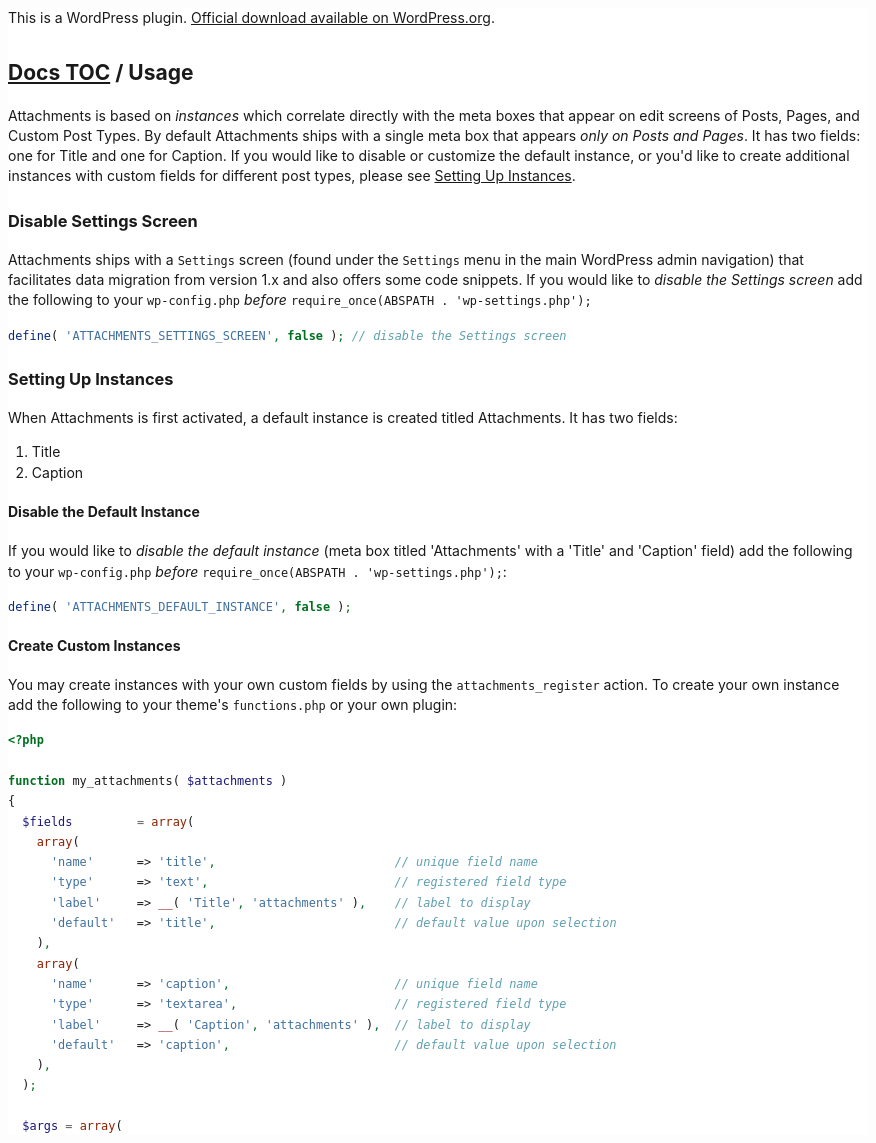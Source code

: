This is a WordPress plugin. [Official download available on WordPress.org](http://wordpress.org/extend/plugins/attachments/).

## [Docs TOC](TOC.md) / Usage

Attachments is based on *instances* which correlate directly with the meta boxes that appear on edit screens of Posts, Pages, and Custom Post Types. By default Attachments ships with a single meta box that appears *only on Posts and Pages*. It has two fields: one for Title and one for Caption. If you would like to disable or customize the default instance, or you'd like to create additional instances with custom fields for different post types, please see [Setting Up Instances](#setting-up-instances).

### Disable Settings Screen

Attachments ships with a `Settings` screen (found under the `Settings` menu in the main WordPress admin navigation) that facilitates data migration from version 1.x and also offers some code snippets. If you would like to *disable the Settings screen* add the following to your `wp-config.php` *before* `require_once(ABSPATH . 'wp-settings.php');`

```php
define( 'ATTACHMENTS_SETTINGS_SCREEN', false ); // disable the Settings screen
```

### Setting Up Instances

When Attachments is first activated, a default instance is created titled Attachments. It has two fields:

1. Title
1. Caption

#### Disable the Default Instance

If you would like to *disable the default instance* (meta box titled 'Attachments' with a 'Title' and 'Caption' field) add the following to your `wp-config.php` *before* `require_once(ABSPATH . 'wp-settings.php');`:

```php
define( 'ATTACHMENTS_DEFAULT_INSTANCE', false );
```

#### Create Custom Instances

You may create instances with your own custom fields by using the `attachments_register` action. To create your own instance add the following to your theme's `functions.php` or your own plugin:

```php
<?php

function my_attachments( $attachments )
{
  $fields         = array(
    array(
      'name'      => 'title',                         // unique field name
      'type'      => 'text',                          // registered field type
      'label'     => __( 'Title', 'attachments' ),    // label to display
      'default'   => 'title',                         // default value upon selection
    ),
    array(
      'name'      => 'caption',                       // unique field name
      'type'      => 'textarea',                      // registered field type
      'label'     => __( 'Caption', 'attachments' ),  // label to display
      'default'   => 'caption',                       // default value upon selection
    ),
  );

  $args = array(

```